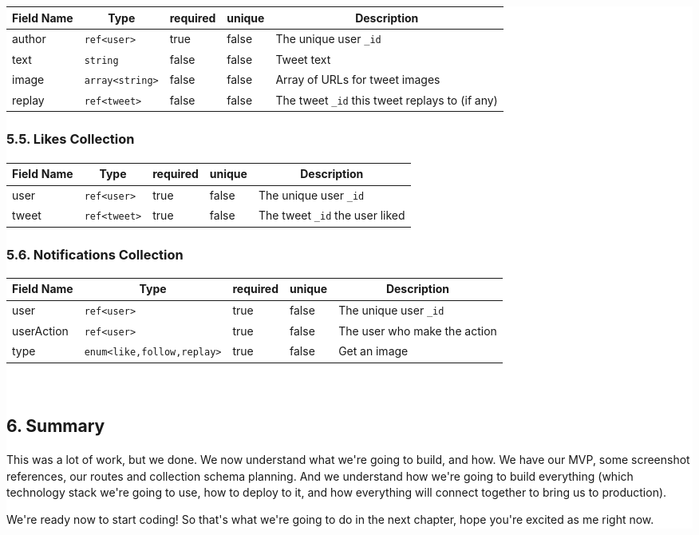 | Field Name | Type            | required | unique | Description                                    |
| ---------- | --------------- | -------- | ------ | ---------------------------------------------- |
| author     | `ref<user>`     | true     | false  | The unique user `_id`                          |
| text       | `string`        | false    | false  | Tweet text                                     |
| image      | `array<string>` | false    | false  | Array of URLs for tweet images                 |
| replay     | `ref<tweet>`    | false    | false  | The tweet `_id` this tweet replays to (if any) |

### 5.5. Likes Collection

| Field Name | Type         | required | unique | Description                    |
| ---------- | ------------ | -------- | ------ | ------------------------------ |
| user       | `ref<user>`  | true     | false  | The unique user `_id`          |
| tweet      | `ref<tweet>` | true     | false  | The tweet `_id` the user liked |

### 5.6. Notifications Collection

| Field Name | Type                       | required | unique | Description                  |
| ---------- | -------------------------- | -------- | ------ | ---------------------------- |
| user       | `ref<user>`                | true     | false  | The unique user `_id`        |
| userAction | `ref<user>`                | true     | false  | The user who make the action |
| type       | `enum<like,follow,replay>` | true     | false  | Get an image                 |

&nbsp;

## 6. Summary

This was a lot of work, but we done. We now understand what we're going to build, and how. We have our MVP, some screenshot references, our routes and collection schema planning. And we understand how we're going to build everything (which technology stack we're going to use, how to deploy to it, and how everything will connect together to bring us to production).

We're ready now to start coding! So that's what we're going to do in the next chapter, hope you're excited as me right now.
